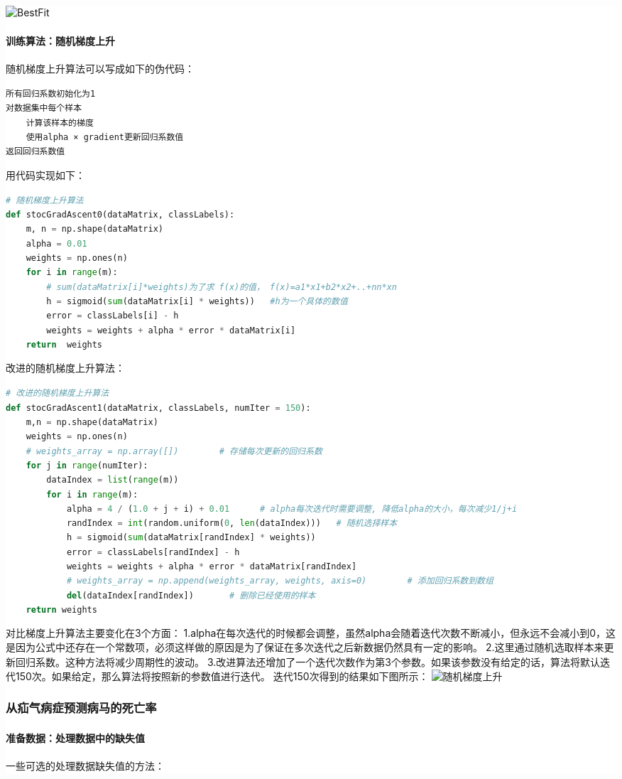 ![BestFit][1]

#### 训练算法：随机梯度上升
随机梯度上升算法可以写成如下的伪代码：
```
所有回归系数初始化为1
对数据集中每个样本
    计算该样本的梯度
    使用alpha × gradient更新回归系数值
返回回归系数值
```
用代码实现如下：
```python
# 随机梯度上升算法
def stocGradAscent0(dataMatrix, classLabels):
    m, n = np.shape(dataMatrix)
    alpha = 0.01
    weights = np.ones(n)
    for i in range(m):
        # sum(dataMatrix[i]*weights)为了求 f(x)的值， f(x)=a1*x1+b2*x2+..+nn*xn
        h = sigmoid(sum(dataMatrix[i] * weights))   #h为一个具体的数值
        error = classLabels[i] - h
        weights = weights + alpha * error * dataMatrix[i]
    return  weights
```
改进的随机梯度上升算法：
```python
# 改进的随机梯度上升算法
def stocGradAscent1(dataMatrix, classLabels, numIter = 150):
    m,n = np.shape(dataMatrix)
    weights = np.ones(n)
    # weights_array = np.array([])        # 存储每次更新的回归系数
    for j in range(numIter):
        dataIndex = list(range(m))
        for i in range(m):
            alpha = 4 / (1.0 + j + i) + 0.01      # alpha每次迭代时需要调整, 降低alpha的大小，每次减少1/j+i
            randIndex = int(random.uniform(0, len(dataIndex)))   # 随机选择样本
            h = sigmoid(sum(dataMatrix[randIndex] * weights))
            error = classLabels[randIndex] - h
            weights = weights + alpha * error * dataMatrix[randIndex]
            # weights_array = np.append(weights_array, weights, axis=0)        # 添加回归系数到数组
            del(dataIndex[randIndex])       # 删除已经使用的样本
    return weights
```
对比梯度上升算法主要变化在3个方面：
1.alpha在每次迭代的时候都会调整，虽然alpha会随着迭代次数不断减小，但永远不会减小到0，这是因为公式中还存在一个常数项，必须这样做的原因是为了保证在多次迭代之后新数据仍然具有一定的影响。
2.这里通过随机选取样本来更新回归系数。这种方法将减少周期性的波动。
3.改进算法还增加了一个迭代次数作为第3个参数。如果该参数没有给定的话，算法将默认迭代150次。如果给定，那么算法将按照新的参数值进行迭代。
迭代150次得到的结果如下图所示：
![随机梯度上升][2]

### 从疝气病症预测病马的死亡率
#### 准备数据：处理数据中的缺失值
一些可选的处理数据缺失值的方法：


  [1]: http://p7f8vq3cr.bkt.clouddn.com/Bestfit.PNG
  [2]: http://p7f8vq3cr.bkt.clouddn.com/%E9%9A%8F%E6%9C%BA%E6%A2%AF%E5%BA%A6%E4%B8%8A%E5%8D%87.PNG
  [3]: http://p7f8vq3cr.bkt.clouddn.com/MutiTest.PNG
  [4]: https://github.com/whjkm/MachineLearningInAction-Notebook/tree/master/5.Logistic